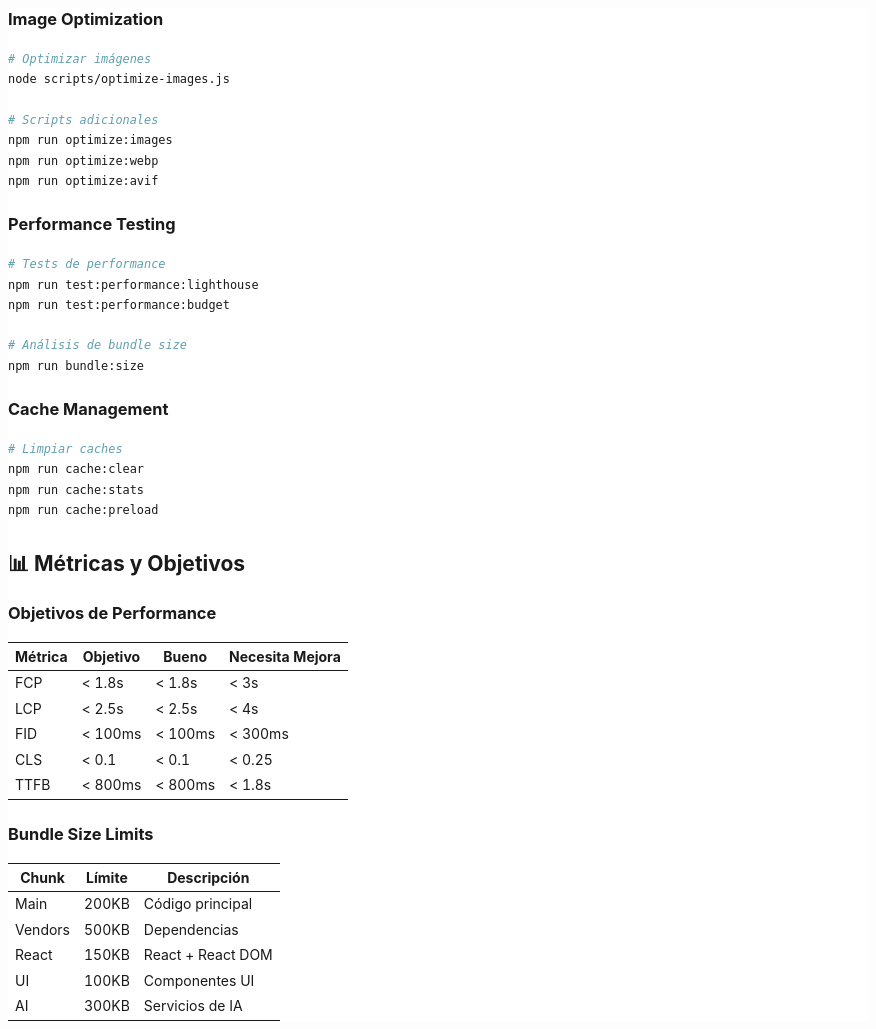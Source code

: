 ### Image Optimization

```bash
# Optimizar imágenes
node scripts/optimize-images.js

# Scripts adicionales
npm run optimize:images
npm run optimize:webp
npm run optimize:avif
```

### Performance Testing

```bash
# Tests de performance
npm run test:performance:lighthouse
npm run test:performance:budget

# Análisis de bundle size
npm run bundle:size
```

### Cache Management

```bash
# Limpiar caches
npm run cache:clear
npm run cache:stats
npm run cache:preload
```

## 📊 Métricas y Objetivos

### Objetivos de Performance

| Métrica | Objetivo | Bueno | Necesita Mejora |
|---------|----------|-------|-----------------|
| FCP | < 1.8s | < 1.8s | < 3s |
| LCP | < 2.5s | < 2.5s | < 4s |
| FID | < 100ms | < 100ms | < 300ms |
| CLS | < 0.1 | < 0.1 | < 0.25 |
| TTFB | < 800ms | < 800ms | < 1.8s |

### Bundle Size Limits

| Chunk | Límite | Descripción |
|-------|--------|-------------|
| Main | 200KB | Código principal |
| Vendors | 500KB | Dependencias |
| React | 150KB | React + React DOM |
| UI | 100KB | Componentes UI |
| AI | 300KB | Servicios de IA |

